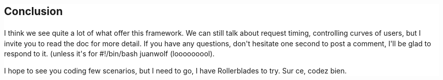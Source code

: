 Conclusion
----------

I think we see quite a lot of what offer this framework. We can still
talk about request timing, controlling curves of users, but I invite you
to read the doc for more detail. If you have any questions, don't
hesitate one second to post a comment, I'll be glad to respond to it.
(unless it's for #!/bin/bash juanwolf (looooooool).

I hope to see you coding few scenarios, but I need to go, I have
Rollerblades to try. Sur ce, codez bien.
